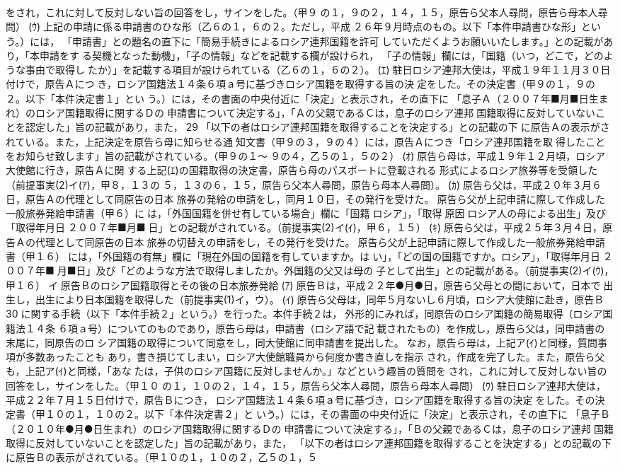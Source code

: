 をされ，これに対して反対しない旨の回答をし，サインをした。（甲９
の１，９の２，１４，１５，原告ら父本人尋問，原告ら母本人尋問） 
    (ｳ) 上記の申請に係る申請書のひな形（乙６の１，６の２。ただし，平成
２６年９月時点のもの。以下「本件申請書ひな形」という。）には，
「申請書」との題名の直下に「簡易手続きによるロシア連邦国籍を許可
していただくようお願いいたします。」との記載があり，「本申請をす
る契機となった動機」，「子の情報」などを記載する欄が設けられ，
「子の情報」欄には，「国籍（いつ，どこで，どのような事由で取得し
たか）」を記載する項目が設けられている（乙６の１，６の２）。 
    (ｴ) 駐日ロシア連邦大使は，平成１９年１１月３０日付けで，原告Ａにつ
き，ロシア国籍法１４条６項ａ号に基づきロシア国籍を取得する旨の決
定をした。その決定書（甲９の１，９の２。以下「本件決定書１」とい
う。）には，その書面の中央付近に「決定」と表示され，その直下に
「息子Ａ（２００７年■月■日生まれ）のロシア国籍取得に関するＤの
申請書について決定する」，「Ａの父親であるＣは，息子のロシア連邦
国籍取得に反対していないことを認定した」旨の記載があり，また，
 29 
「以下の者はロシア連邦国籍を取得することを決定する」との記載の下
に原告Ａの表示がされている。また，上記決定を原告ら母に知らせる通
知文書（甲９の３，９の４）には，原告Ａにつき「ロシア連邦国籍を取
得したことをお知らせ致します」旨の記載がされている。（甲９の１～
９の４，乙５の１，５の２） 
    (ｵ) 原告ら母は，平成１９年１２月頃，ロシア大使館に行き，原告Ａに関
する上記(ｴ)の国籍取得の決定書，原告ら母のパスポートに登載される
形式によるロシア旅券等を受領した（前提事実(2)イ(ｱ)，甲８，１３の
５，１３の６，１５，原告ら父本人尋問，原告ら母本人尋問）。 
    (ｶ) 原告ら父は，平成２０年３月６日，原告Ａの代理として同原告の日本
旅券の発給の申請をし，同月１０日，その発行を受けた。 
      原告ら父が上記申請に際して作成した一般旅券発給申請書（甲６）に
は，「外国国籍を併せ有している場合」欄に「国籍 ロシア」，「取得
原因 ロシア人の母による出生」及び「取得年月日 ２００７年■月■
日」との記載がされている。（前提事実(2)イ(ｲ)，甲６，１５） 
    (ｷ) 原告ら父は，平成２５年３月４日，原告Ａの代理として同原告の日本
旅券の切替えの申請をし，その発行を受けた。 
      原告ら父が上記申請に際して作成した一般旅券発給申請書（甲１６）
には，「外国籍の有無」欄に「現在外国の国籍を有していますか。は
い」，「どの国の国籍ですか。ロシア」，「取得年月日 ２００７年■
月■日」及び「どのような方法で取得しましたか。外国籍の父又は母の
子として出生」との記載がある。（前提事実(2)イ(ｳ)，甲１６） 
   イ 原告Ｂのロシア国籍取得とその後の日本旅券発給 
    (ｱ) 原告Ｂは，平成２２年●月●日，原告ら父母との間において，日本で
出生し，出生により日本国籍を取得した（前提事実(1)イ，ウ）。 
    (ｲ) 原告ら父母は，同年５月ないし６月頃，ロシア大使館に赴き，原告Ｂ
 30 
に関する手続（以下「本件手続２」という。）を行った。本件手続２は，
外形的にみれば，同原告のロシア国籍の簡易取得（ロシア国籍法１４条
６項ａ号）についてのものであり，原告ら母は，申請書（ロシア語で記
載されたもの）を作成し，原告ら父は，同申請書の末尾に，同原告のロ
シア国籍の取得について同意をし，同大使館に同申請書を提出した。 
      なお，原告ら母は，上記ア(ｲ)と同様，質問事項が多数あったことも
あり，書き損じてしまい，ロシア大使館職員から何度か書き直しを指示
され，作成を完了した。また，原告ら父も，上記ア(ｲ)と同様，「あな
たは，子供のロシア国籍に反対しませんか。」などという趣旨の質問を
され，これに対して反対しない旨の回答をし，サインをした。（甲１０
の１，１０の２，１４，１５，原告ら父本人尋問，原告ら母本人尋問） 
    (ｳ) 駐日ロシア連邦大使は，平成２２年７月１５日付けで，原告Ｂにつき，
ロシア国籍法１４条６項ａ号に基づき，ロシア国籍を取得する旨の決定
をした。その決定書（甲１０の１，１０の２。以下「本件決定書２」と
いう。）には，その書面の中央付近に「決定」と表示され，その直下に
「息子Ｂ（２０１０年●月●日生まれ）のロシア国籍取得に関するＤの
申請書について決定する」，「Ｂの父親であるＣは，息子のロシア連邦
国籍取得に反対していないことを認定した」旨の記載があり，また，
「以下の者はロシア連邦国籍を取得することを決定する」との記載の下
に原告Ｂの表示がされている。（甲１０の１，１０の２，乙５の１，５